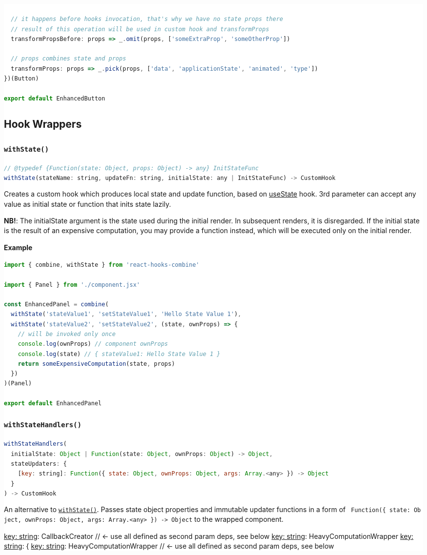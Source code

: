 ```javascript

  // it happens before hooks invocation, that's why we have no state props there
  // result of this operation will be used in custom hook and transformProps
  transformPropsBefore: props => _.omit(props, ['someExtraProp', 'someOtherProp'])

  // props combines state and props
  transformProps: props => _.pick(props, ['data', 'applicationState', 'animated', 'type'])
})(Button)

export default EnhancedButton
```

## <a name="hookWrappers"></a>__Hook Wrappers__

### <a name="withState"></a>__`withState()`__

```javascript
// @typedef {Function(state: Object, props: Object) -> any} InitStateFunc
withState(stateName: string, updateFn: string, initialState: any | InitStateFunc) -> CustomHook
```
Creates a custom hook which produces local state and update function, based on [useState](https://reactjs.org/docs/hooks-reference.html#usestate) hook.
3rd parameter can accept any value as initial state or function that inits state lazily.

__NB!__: The initialState argument is the state used during the initial render. In subsequent renders, it is disregarded. If the initial state is the result of an expensive computation, you may provide a function instead, which will be executed only on the initial render.

__Example__

```javascript
import { combine, withState } from 'react-hooks-combine'

import { Panel } from './component.jsx'

const EnhancedPanel = combine(
  withState('stateValue1', 'setStateValue1', 'Hello State Value 1'),
  withState('stateValue2', 'setStateValue2', (state, ownProps) => {
    // will be invoked only once
    console.log(ownProps) // component ownProps
    console.log(state) // { stateValue1: Hello State Value 1 }
    return someExpensiveComputation(state, props)
  })
)(Panel)

export default EnhancedPanel
```

### <a name="withStateHandlers"></a>__`withStateHandlers()`__

```javascript
withStateHandlers(
  initialState: Object | Function(state: Object, ownProps: Object) -> Object,
  stateUpdaters: {
    [key: string]: Function({ state: Object, ownProps: Object, args: Array.<any> }) -> Object
  }
) -> CustomHook
```
An alternative to [`withState()`](#withState).
Passes state object properties and immutable updater functions in a form of ` Function({ state: Object, ownProps: Object, args: Array.<any> }) -> Object` to the wrapped component.


  [key: string]: CallbackCreator
  [key: string]: {
  [key: string]: CallbackCreator // <- use all defined as second param deps, see below
  [key: string]: HeavyComputationWrapper
  [key: string]: {
  [key: string]: HeavyComputationWrapper // <- use all defined as second param deps, see below